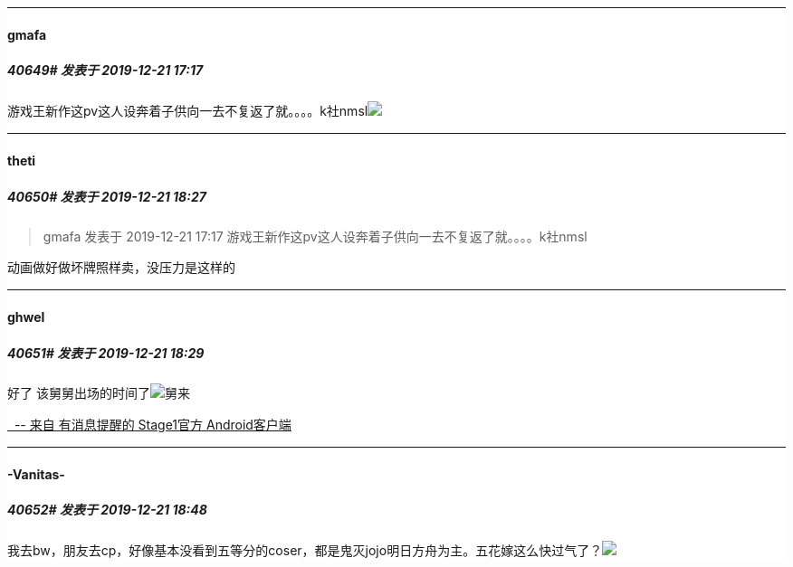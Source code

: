 





-----

####  gmafa  
##### 40649#       发表于 2019-12-21 17:17




游戏王新作这pv这人设奔着子供向一去不复返了就。。。。k社nmsl<img src="https://static.saraba1st.com/image/smiley/face2017/037.png" referrerpolicy="no-referrer">







-----

####  theti  
##### 40650#       发表于 2019-12-21 18:27



<blockquote>gmafa 发表于 2019-12-21 17:17
游戏王新作这pv这人设奔着子供向一去不复返了就。。。。k社nmsl</blockquote>
动画做好做坏牌照样卖，没压力是这样的







-----

####  ghwel  
##### 40651#       发表于 2019-12-21 18:29




好了 该舅舅出场的时间了<img src="https://static.saraba1st.com/image/smiley/face2017/037.png" referrerpolicy="no-referrer">舅来

[  -- 来自 有消息提醒的 Stage1官方 Android客户端](https://www.coolapk.com/apk/140634)







-----

####  -Vanitas-  
##### 40652#       发表于 2019-12-21 18:48




我去bw，朋友去cp，好像基本没看到五等分的coser，都是鬼灭jojo明日方舟为主。五花嫁这么快过气了？<img src="https://static.saraba1st.com/image/smiley/face2017/067.png" referrerpolicy="no-referrer">
